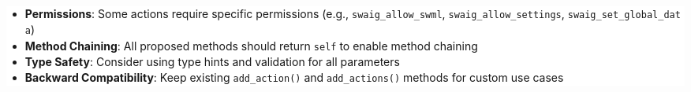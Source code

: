 - **Permissions**: Some actions require specific permissions (e.g., `swaig_allow_swml`, `swaig_allow_settings`, `swaig_set_global_data`)
- **Method Chaining**: All proposed methods should return `self` to enable method chaining
- **Type Safety**: Consider using type hints and validation for all parameters
- **Backward Compatibility**: Keep existing `add_action()` and `add_actions()` methods for custom use cases 